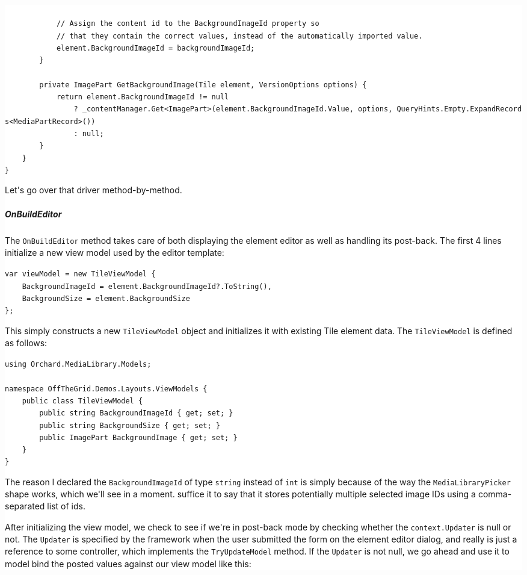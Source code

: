 ```

            // Assign the content id to the BackgroundImageId property so
            // that they contain the correct values, instead of the automatically imported value.
            element.BackgroundImageId = backgroundImageId;
        }

        private ImagePart GetBackgroundImage(Tile element, VersionOptions options) {
            return element.BackgroundImageId != null
                ? _contentManager.Get<ImagePart>(element.BackgroundImageId.Value, options, QueryHints.Empty.ExpandRecords<MediaPartRecord>())
                : null;
        }
    }
}
```
Let's go over that driver method-by-method.

##### OnBuildEditor #####
The `OnBuildEditor` method takes care of both displaying the element editor as well as handling its post-back. The first 4 lines initialize a new view model used by the editor template:

```
var viewModel = new TileViewModel {
    BackgroundImageId = element.BackgroundImageId?.ToString(),
    BackgroundSize = element.BackgroundSize
};
```

This simply constructs a new `TileViewModel` object and initializes it with existing Tile element data.
The `TileViewModel` is defined as follows:

```
using Orchard.MediaLibrary.Models;

namespace OffTheGrid.Demos.Layouts.ViewModels {
    public class TileViewModel {
        public string BackgroundImageId { get; set; }
        public string BackgroundSize { get; set; }
        public ImagePart BackgroundImage { get; set; }
    }
}
```

The reason I declared the `BackgroundImageId` of type `string` instead of `int` is simply because of the way the `MediaLibraryPicker` shape works, which we'll see in a moment. suffice it to say that it stores potentially multiple selected image IDs using a comma-separated list of ids.

After initializing the view model, we check to see if we're in post-back mode by checking whether the `context.Updater` is null or not. The `Updater` is specified by the framework when the user submitted the form on the element editor dialog, and really is just a reference to some controller, which implements the `TryUpdateModel` method. If the `Updater` is not null, we go ahead and use it to model bind the posted values against our view model like this:
